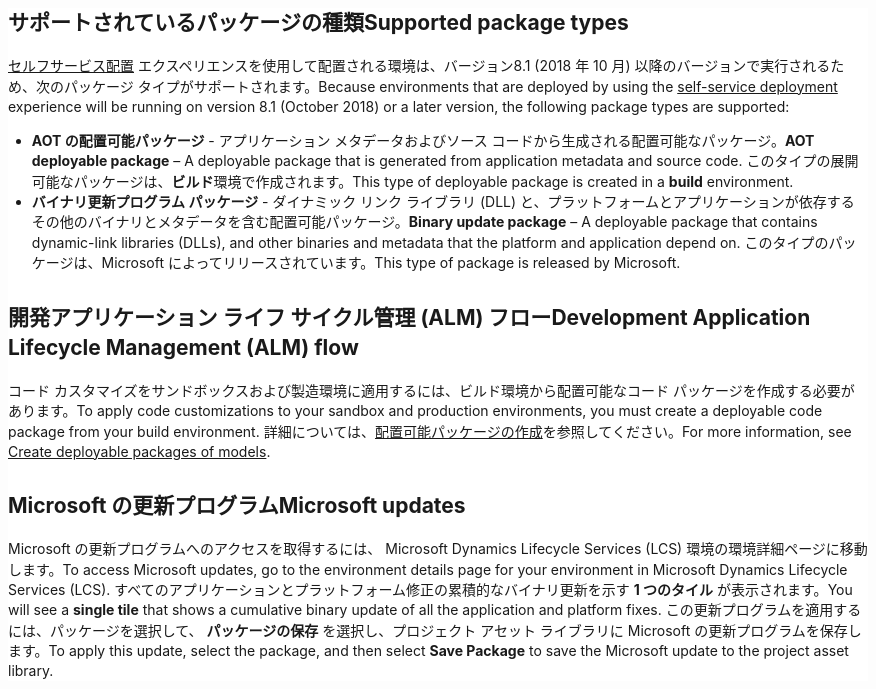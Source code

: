 ## <a name="supported-package-types"></a><span data-ttu-id="b7b73-110">サポートされているパッケージの種類</span><span class="sxs-lookup"><span data-stu-id="b7b73-110">Supported package types</span></span>

<span data-ttu-id="b7b73-111">[セルフサービス配置](infrastructure-stack.md) エクスペリエンスを使用して配置される環境は、バージョン8.1 (2018 年 10 月) 以降のバージョンで実行されるため、次のパッケージ タイプがサポートされます。</span><span class="sxs-lookup"><span data-stu-id="b7b73-111">Because environments that are deployed by using the [self-service deployment](infrastructure-stack.md) experience will be running on version 8.1 (October 2018) or a later version, the following package types are supported:</span></span>

- <span data-ttu-id="b7b73-112">**AOT の配置可能パッケージ** - アプリケーション メタデータおよびソース コードから生成される配置可能なパッケージ。</span><span class="sxs-lookup"><span data-stu-id="b7b73-112">**AOT deployable package** – A deployable package that is generated from application metadata and source code.</span></span> <span data-ttu-id="b7b73-113">このタイプの展開可能なパッケージは、**ビルド**環境で作成されます。</span><span class="sxs-lookup"><span data-stu-id="b7b73-113">This type of deployable package is created in a **build** environment.</span></span>
- <span data-ttu-id="b7b73-114">**バイナリ更新プログラム パッケージ** - ダイナミック リンク ライブラリ (DLL) と、プラットフォームとアプリケーションが依存するその他のバイナリとメタデータを含む配置可能パッケージ。</span><span class="sxs-lookup"><span data-stu-id="b7b73-114">**Binary update package** – A deployable package that contains dynamic-link libraries (DLLs), and other binaries and metadata that the platform and application depend on.</span></span> <span data-ttu-id="b7b73-115">このタイプのパッケージは、Microsoft によってリリースされています。</span><span class="sxs-lookup"><span data-stu-id="b7b73-115">This type of package is released by Microsoft.</span></span>

## <a name="development-application-lifecycle-management-alm-flow"></a><span data-ttu-id="b7b73-116">開発アプリケーション ライフ サイクル管理 (ALM) フロー</span><span class="sxs-lookup"><span data-stu-id="b7b73-116">Development Application Lifecycle Management (ALM) flow</span></span>

<span data-ttu-id="b7b73-117">コード カスタマイズをサンドボックスおよび製造環境に適用するには、ビルド環境から配置可能なコード パッケージを作成する必要があります。</span><span class="sxs-lookup"><span data-stu-id="b7b73-117">To apply code customizations to your sandbox and production environments, you must create a deployable code package from your build environment.</span></span> <span data-ttu-id="b7b73-118">詳細については、[配置可能パッケージの作成](create-apply-deployable-package.md)を参照してください。</span><span class="sxs-lookup"><span data-stu-id="b7b73-118">For more information, see [Create deployable packages of models](create-apply-deployable-package.md).</span></span>

## <a name="microsoft-updates"></a><span data-ttu-id="b7b73-119">Microsoft の更新プログラム</span><span class="sxs-lookup"><span data-stu-id="b7b73-119">Microsoft updates</span></span>

<span data-ttu-id="b7b73-120">Microsoft の更新プログラムへのアクセスを取得するには、 Microsoft Dynamics Lifecycle Services (LCS) 環境の環境詳細ページに移動します。</span><span class="sxs-lookup"><span data-stu-id="b7b73-120">To access Microsoft updates, go to the environment details page for your environment in Microsoft Dynamics Lifecycle Services (LCS).</span></span> <span data-ttu-id="b7b73-121">すべてのアプリケーションとプラットフォーム修正の累積的なバイナリ更新を示す **1 つのタイル** が表示されます。</span><span class="sxs-lookup"><span data-stu-id="b7b73-121">You will see a **single tile** that shows a cumulative binary update of all the application and platform fixes.</span></span> <span data-ttu-id="b7b73-122">この更新プログラムを適用するには、パッケージを選択して、 **パッケージの保存** を選択し、プロジェクト アセット ライブラリに Microsoft の更新プログラムを保存します。</span><span class="sxs-lookup"><span data-stu-id="b7b73-122">To apply this update, select the package, and then select **Save Package** to save the Microsoft update to the project asset library.</span></span>
